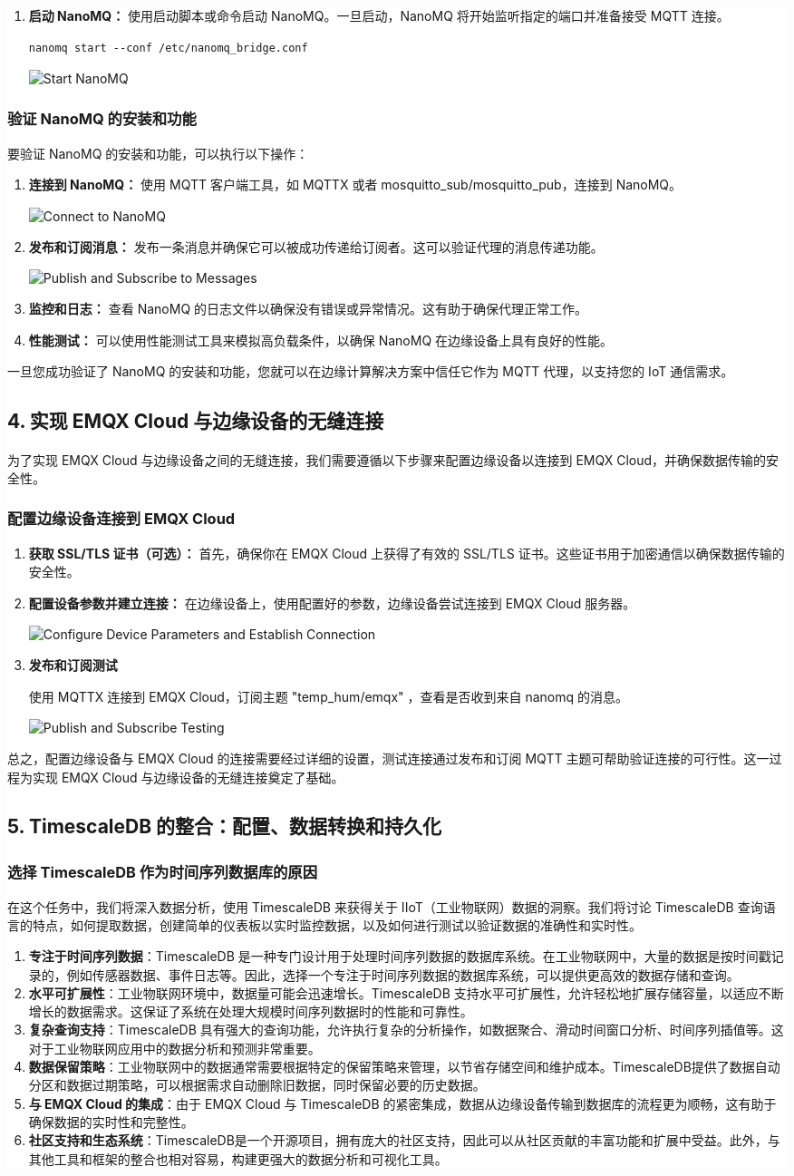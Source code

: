 1. **启动 NanoMQ：** 使用启动脚本或命令启动 NanoMQ。一旦启动，NanoMQ 将开始监听指定的端口并准备接受 MQTT 连接。

   ```
   nanomq start --conf /etc/nanomq_bridge.conf
   ```

   ![Start NanoMQ](https://assets.emqx.com/images/ec38d78a50dd4b984442814775694ed5.png)

### **验证 NanoMQ 的安装和功能**

要验证 NanoMQ 的安装和功能，可以执行以下操作：

1. **连接到 NanoMQ：** 使用 MQTT 客户端工具，如 MQTTX 或者 mosquitto_sub/mosquitto_pub，连接到 NanoMQ。

   ![Connect to NanoMQ](https://assets.emqx.com/images/65e801bffae9143af49a745c87fbc824.png)

2. **发布和订阅消息：** 发布一条消息并确保它可以被成功传递给订阅者。这可以验证代理的消息传递功能。

   ![Publish and Subscribe to Messages](https://assets.emqx.com/images/1393ca4be29f1862c6c0bb06cb81f5f4.png)

3. **监控和日志：** 查看 NanoMQ 的日志文件以确保没有错误或异常情况。这有助于确保代理正常工作。

4. **性能测试：** 可以使用性能测试工具来模拟高负载条件，以确保 NanoMQ 在边缘设备上具有良好的性能。

一旦您成功验证了 NanoMQ 的安装和功能，您就可以在边缘计算解决方案中信任它作为 MQTT 代理，以支持您的 IoT 通信需求。

## 4. 实现 EMQX Cloud 与边缘设备的无缝连接

为了实现 EMQX Cloud 与边缘设备之间的无缝连接，我们需要遵循以下步骤来配置边缘设备以连接到 EMQX Cloud，并确保数据传输的安全性。

### 配置边缘设备连接到 EMQX Cloud

1. **获取 SSL/TLS 证书（可选）：** 首先，确保你在 EMQX Cloud 上获得了有效的 SSL/TLS 证书。这些证书用于加密通信以确保数据传输的安全性。

2. **配置设备参数并建立连接：** 在边缘设备上，使用配置好的参数，边缘设备尝试连接到 EMQX Cloud 服务器。

   ![Configure Device Parameters and Establish Connection](https://assets.emqx.com/images/cfe8d45d6f03468fa705d868b86f9c07.png)

3. **发布和订阅测试**

   使用 MQTTX 连接到 EMQX Cloud，订阅主题 "temp_hum/emqx" ，查看是否收到来自 nanomq 的消息。

   ![Publish and Subscribe Testing](https://assets.emqx.com/images/5af5fbea88a0ab7d64ee9331a21b7dbd.png)

总之，配置边缘设备与 EMQX Cloud 的连接需要经过详细的设置，测试连接通过发布和订阅 MQTT 主题可帮助验证连接的可行性。这一过程为实现 EMQX Cloud 与边缘设备的无缝连接奠定了基础。

## 5. TimescaleDB 的整合：配置、数据转换和持久化

### 选择 TimescaleDB 作为时间序列数据库的原因

在这个任务中，我们将深入数据分析，使用 TimescaleDB 来获得关于 IIoT（工业物联网）数据的洞察。我们将讨论 TimescaleDB 查询语言的特点，如何提取数据，创建简单的仪表板以实时监控数据，以及如何进行测试以验证数据的准确性和实时性。

1. **专注于时间序列数据**：TimescaleDB 是一种专门设计用于处理时间序列数据的数据库系统。在工业物联网中，大量的数据是按时间戳记录的，例如传感器数据、事件日志等。因此，选择一个专注于时间序列数据的数据库系统，可以提供更高效的数据存储和查询。
2. **水平可扩展性**：工业物联网环境中，数据量可能会迅速增长。TimescaleDB 支持水平可扩展性，允许轻松地扩展存储容量，以适应不断增长的数据需求。这保证了系统在处理大规模时间序列数据时的性能和可靠性。
3. **复杂查询支持**：TimescaleDB 具有强大的查询功能，允许执行复杂的分析操作，如数据聚合、滑动时间窗口分析、时间序列插值等。这对于工业物联网应用中的数据分析和预测非常重要。
4. **数据保留策略**：工业物联网中的数据通常需要根据特定的保留策略来管理，以节省存储空间和维护成本。TimescaleDB提供了数据自动分区和数据过期策略，可以根据需求自动删除旧数据，同时保留必要的历史数据。
5. **与 EMQX Cloud 的集成**：由于 EMQX Cloud 与 TimescaleDB 的紧密集成，数据从边缘设备传输到数据库的流程更为顺畅，这有助于确保数据的实时性和完整性。
6. **社区支持和生态系统**：TimescaleDB是一个开源项目，拥有庞大的社区支持，因此可以从社区贡献的丰富功能和扩展中受益。此外，与其他工具和框架的整合也相对容易，构建更强大的数据分析和可视化工具。
